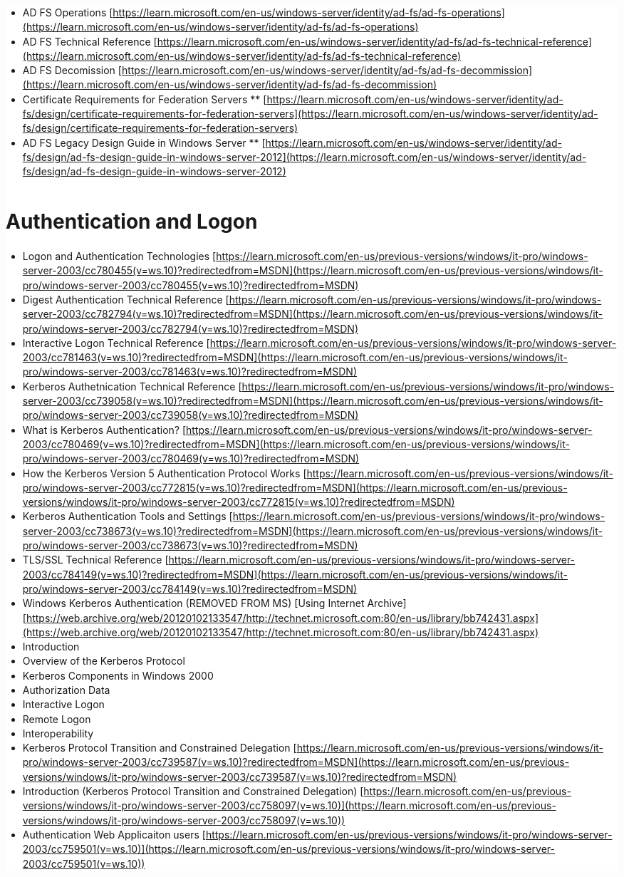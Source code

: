 * AD FS Operations [https://learn.microsoft.com/en-us/windows-server/identity/ad-fs/ad-fs-operations](https://learn.microsoft.com/en-us/windows-server/identity/ad-fs/ad-fs-operations)
* AD FS Technical Reference [https://learn.microsoft.com/en-us/windows-server/identity/ad-fs/ad-fs-technical-reference](https://learn.microsoft.com/en-us/windows-server/identity/ad-fs/ad-fs-technical-reference)
* AD FS Decomission [https://learn.microsoft.com/en-us/windows-server/identity/ad-fs/ad-fs-decommission](https://learn.microsoft.com/en-us/windows-server/identity/ad-fs/ad-fs-decommission)
* Certificate Requirements for Federation Servers \*\* [https://learn.microsoft.com/en-us/windows-server/identity/ad-fs/design/certificate-requirements-for-federation-servers](https://learn.microsoft.com/en-us/windows-server/identity/ad-fs/design/certificate-requirements-for-federation-servers)
* AD FS Legacy Design Guide in Windows Server \*\* [https://learn.microsoft.com/en-us/windows-server/identity/ad-fs/design/ad-fs-design-guide-in-windows-server-2012](https://learn.microsoft.com/en-us/windows-server/identity/ad-fs/design/ad-fs-design-guide-in-windows-server-2012)

# Authentication and Logon

* Logon and Authentication Technologies [https://learn.microsoft.com/en-us/previous-versions/windows/it-pro/windows-server-2003/cc780455(v=ws.10)?redirectedfrom=MSDN](https://learn.microsoft.com/en-us/previous-versions/windows/it-pro/windows-server-2003/cc780455(v=ws.10)?redirectedfrom=MSDN)
* Digest Authentication Technical Reference [https://learn.microsoft.com/en-us/previous-versions/windows/it-pro/windows-server-2003/cc782794(v=ws.10)?redirectedfrom=MSDN](https://learn.microsoft.com/en-us/previous-versions/windows/it-pro/windows-server-2003/cc782794(v=ws.10)?redirectedfrom=MSDN)
* Interactive Logon Technical Reference [https://learn.microsoft.com/en-us/previous-versions/windows/it-pro/windows-server-2003/cc781463(v=ws.10)?redirectedfrom=MSDN](https://learn.microsoft.com/en-us/previous-versions/windows/it-pro/windows-server-2003/cc781463(v=ws.10)?redirectedfrom=MSDN)
* Kerberos Authetnication Technical Reference [https://learn.microsoft.com/en-us/previous-versions/windows/it-pro/windows-server-2003/cc739058(v=ws.10)?redirectedfrom=MSDN](https://learn.microsoft.com/en-us/previous-versions/windows/it-pro/windows-server-2003/cc739058(v=ws.10)?redirectedfrom=MSDN)
* What is Kerberos Authentication? [https://learn.microsoft.com/en-us/previous-versions/windows/it-pro/windows-server-2003/cc780469(v=ws.10)?redirectedfrom=MSDN](https://learn.microsoft.com/en-us/previous-versions/windows/it-pro/windows-server-2003/cc780469(v=ws.10)?redirectedfrom=MSDN)
* How the Kerberos Version 5 Authentication Protocol Works [https://learn.microsoft.com/en-us/previous-versions/windows/it-pro/windows-server-2003/cc772815(v=ws.10)?redirectedfrom=MSDN](https://learn.microsoft.com/en-us/previous-versions/windows/it-pro/windows-server-2003/cc772815(v=ws.10)?redirectedfrom=MSDN)
* Kerberos Authentication Tools and Settings [https://learn.microsoft.com/en-us/previous-versions/windows/it-pro/windows-server-2003/cc738673(v=ws.10)?redirectedfrom=MSDN](https://learn.microsoft.com/en-us/previous-versions/windows/it-pro/windows-server-2003/cc738673(v=ws.10)?redirectedfrom=MSDN)
* TLS/SSL Technical Reference [https://learn.microsoft.com/en-us/previous-versions/windows/it-pro/windows-server-2003/cc784149(v=ws.10)?redirectedfrom=MSDN](https://learn.microsoft.com/en-us/previous-versions/windows/it-pro/windows-server-2003/cc784149(v=ws.10)?redirectedfrom=MSDN)
* Windows Kerberos Authentication (REMOVED FROM MS) \[Using Internet Archive\] [https://web.archive.org/web/20120102133547/http://technet.microsoft.com:80/en-us/library/bb742431.aspx](https://web.archive.org/web/20120102133547/http://technet.microsoft.com:80/en-us/library/bb742431.aspx)
* Introduction
* Overview of the Kerberos Protocol
* Kerberos Components in Windows 2000
* Authorization Data
* Interactive Logon
* Remote Logon
* Interoperability
* Kerberos Protocol Transition and Constrained Delegation [https://learn.microsoft.com/en-us/previous-versions/windows/it-pro/windows-server-2003/cc739587(v=ws.10)?redirectedfrom=MSDN](https://learn.microsoft.com/en-us/previous-versions/windows/it-pro/windows-server-2003/cc739587(v=ws.10)?redirectedfrom=MSDN)
* Introduction (Kerberos Protocol Transition and Constrained Delegation) [https://learn.microsoft.com/en-us/previous-versions/windows/it-pro/windows-server-2003/cc758097(v=ws.10)](https://learn.microsoft.com/en-us/previous-versions/windows/it-pro/windows-server-2003/cc758097(v=ws.10))
* Authentication Web Applicaiton users [https://learn.microsoft.com/en-us/previous-versions/windows/it-pro/windows-server-2003/cc759501(v=ws.10)](https://learn.microsoft.com/en-us/previous-versions/windows/it-pro/windows-server-2003/cc759501(v=ws.10))